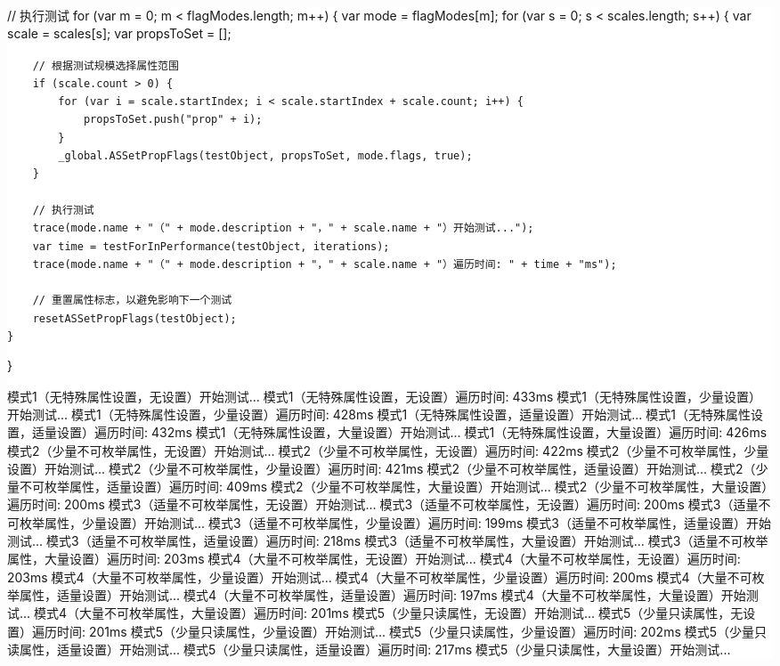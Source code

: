 // 执行测试
for (var m = 0; m < flagModes.length; m++) {
    var mode = flagModes[m];
    for (var s = 0; s < scales.length; s++) {
        var scale = scales[s];
        var propsToSet = [];
        
        // 根据测试规模选择属性范围
        if (scale.count > 0) {
            for (var i = scale.startIndex; i < scale.startIndex + scale.count; i++) {
                propsToSet.push("prop" + i);
            }
            _global.ASSetPropFlags(testObject, propsToSet, mode.flags, true);
        }
        
        // 执行测试
        trace(mode.name + "（" + mode.description + "，" + scale.name + "）开始测试...");
        var time = testForInPerformance(testObject, iterations);
        trace(mode.name + "（" + mode.description + "，" + scale.name + "）遍历时间: " + time + "ms");
        
        // 重置属性标志，以避免影响下一个测试
        resetASSetPropFlags(testObject);
    }
}



模式1（无特殊属性设置，无设置）开始测试...
模式1（无特殊属性设置，无设置）遍历时间: 433ms
模式1（无特殊属性设置，少量设置）开始测试...
模式1（无特殊属性设置，少量设置）遍历时间: 428ms
模式1（无特殊属性设置，适量设置）开始测试...
模式1（无特殊属性设置，适量设置）遍历时间: 432ms
模式1（无特殊属性设置，大量设置）开始测试...
模式1（无特殊属性设置，大量设置）遍历时间: 426ms
模式2（少量不可枚举属性，无设置）开始测试...
模式2（少量不可枚举属性，无设置）遍历时间: 422ms
模式2（少量不可枚举属性，少量设置）开始测试...
模式2（少量不可枚举属性，少量设置）遍历时间: 421ms
模式2（少量不可枚举属性，适量设置）开始测试...
模式2（少量不可枚举属性，适量设置）遍历时间: 409ms
模式2（少量不可枚举属性，大量设置）开始测试...
模式2（少量不可枚举属性，大量设置）遍历时间: 200ms
模式3（适量不可枚举属性，无设置）开始测试...
模式3（适量不可枚举属性，无设置）遍历时间: 200ms
模式3（适量不可枚举属性，少量设置）开始测试...
模式3（适量不可枚举属性，少量设置）遍历时间: 199ms
模式3（适量不可枚举属性，适量设置）开始测试...
模式3（适量不可枚举属性，适量设置）遍历时间: 218ms
模式3（适量不可枚举属性，大量设置）开始测试...
模式3（适量不可枚举属性，大量设置）遍历时间: 203ms
模式4（大量不可枚举属性，无设置）开始测试...
模式4（大量不可枚举属性，无设置）遍历时间: 203ms
模式4（大量不可枚举属性，少量设置）开始测试...
模式4（大量不可枚举属性，少量设置）遍历时间: 200ms
模式4（大量不可枚举属性，适量设置）开始测试...
模式4（大量不可枚举属性，适量设置）遍历时间: 197ms
模式4（大量不可枚举属性，大量设置）开始测试...
模式4（大量不可枚举属性，大量设置）遍历时间: 201ms
模式5（少量只读属性，无设置）开始测试...
模式5（少量只读属性，无设置）遍历时间: 201ms
模式5（少量只读属性，少量设置）开始测试...
模式5（少量只读属性，少量设置）遍历时间: 202ms
模式5（少量只读属性，适量设置）开始测试...
模式5（少量只读属性，适量设置）遍历时间: 217ms
模式5（少量只读属性，大量设置）开始测试...